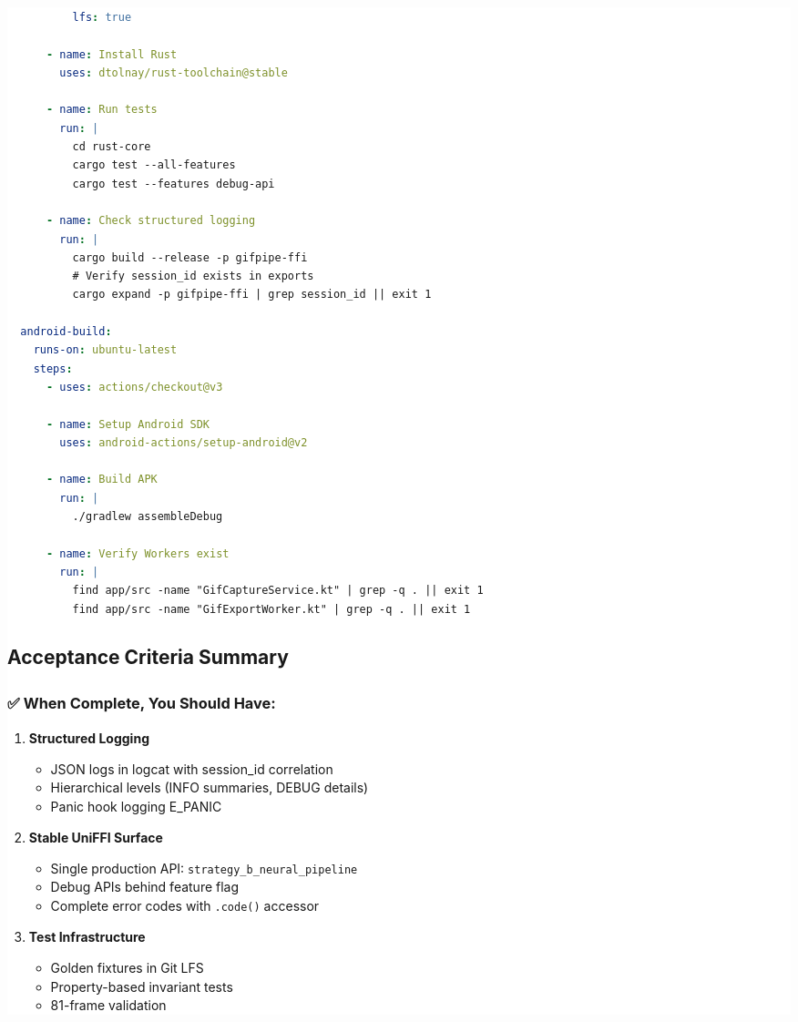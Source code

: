 ```yaml
          lfs: true
      
      - name: Install Rust
        uses: dtolnay/rust-toolchain@stable
      
      - name: Run tests
        run: |
          cd rust-core
          cargo test --all-features
          cargo test --features debug-api
      
      - name: Check structured logging
        run: |
          cargo build --release -p gifpipe-ffi
          # Verify session_id exists in exports
          cargo expand -p gifpipe-ffi | grep session_id || exit 1
  
  android-build:
    runs-on: ubuntu-latest
    steps:
      - uses: actions/checkout@v3
      
      - name: Setup Android SDK
        uses: android-actions/setup-android@v2
      
      - name: Build APK
        run: |
          ./gradlew assembleDebug
          
      - name: Verify Workers exist
        run: |
          find app/src -name "GifCaptureService.kt" | grep -q . || exit 1
          find app/src -name "GifExportWorker.kt" | grep -q . || exit 1
```

## Acceptance Criteria Summary

### ✅ When Complete, You Should Have:

1. **Structured Logging**
   - JSON logs in logcat with session_id correlation
   - Hierarchical levels (INFO summaries, DEBUG details)
   - Panic hook logging E_PANIC

2. **Stable UniFFI Surface**
   - Single production API: `strategy_b_neural_pipeline`
   - Debug APIs behind feature flag
   - Complete error codes with `.code()` accessor

3. **Test Infrastructure**
   - Golden fixtures in Git LFS
   - Property-based invariant tests
   - 81-frame validation
